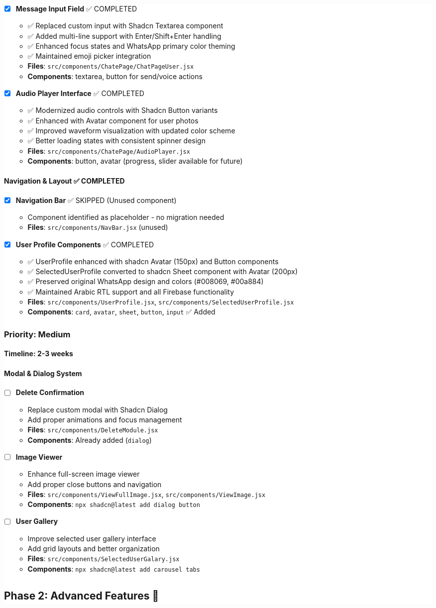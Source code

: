 - [x] **Message Input Field** ✅ COMPLETED
  - ✅ Replaced custom input with Shadcn Textarea component
  - ✅ Added multi-line support with Enter/Shift+Enter handling
  - ✅ Enhanced focus states and WhatsApp primary color theming
  - ✅ Maintained emoji picker integration
  - **Files**: `src/components/ChatePage/ChatPageUser.jsx`
  - **Components**: textarea, button for send/voice actions

- [x] **Audio Player Interface** ✅ COMPLETED
  - ✅ Modernized audio controls with Shadcn Button variants
  - ✅ Enhanced with Avatar component for user photos
  - ✅ Improved waveform visualization with updated color scheme
  - ✅ Better loading states with consistent spinner design
  - **Files**: `src/components/ChatePage/AudioPlayer.jsx`
  - **Components**: button, avatar (progress, slider available for future)

#### Navigation & Layout ✅ COMPLETED
- [x] **Navigation Bar** ✅ SKIPPED (Unused component)
  - Component identified as placeholder - no migration needed
  - **Files**: `src/components/NavBar.jsx` (unused)

- [x] **User Profile Components** ✅ COMPLETED  
  - ✅ UserProfile enhanced with shadcn Avatar (150px) and Button components
  - ✅ SelectedUserProfile converted to shadcn Sheet component with Avatar (200px)
  - ✅ Preserved original WhatsApp design and colors (#008069, #00a884)
  - ✅ Maintained Arabic RTL support and all Firebase functionality
  - **Files**: `src/components/UserProfile.jsx`, `src/components/SelectedUserProfile.jsx`
  - **Components**: `card`, `avatar`, `sheet`, `button`, `input` ✅ Added

### Priority: Medium
**Timeline: 2-3 weeks**

#### Modal & Dialog System
- [ ] **Delete Confirmation**
  - Replace custom modal with Shadcn Dialog
  - Add proper animations and focus management
  - **Files**: `src/components/DeleteModule.jsx`
  - **Components**: Already added (`dialog`)

- [ ] **Image Viewer**
  - Enhance full-screen image viewer
  - Add proper close buttons and navigation
  - **Files**: `src/components/ViewFullImage.jsx`, `src/components/ViewImage.jsx`
  - **Components**: `npx shadcn@latest add dialog button`

- [ ] **User Gallery**
  - Improve selected user gallery interface
  - Add grid layouts and better organization
  - **Files**: `src/components/SelectedUserGalary.jsx`
  - **Components**: `npx shadcn@latest add carousel tabs`

## Phase 2: Advanced Features 🚀
